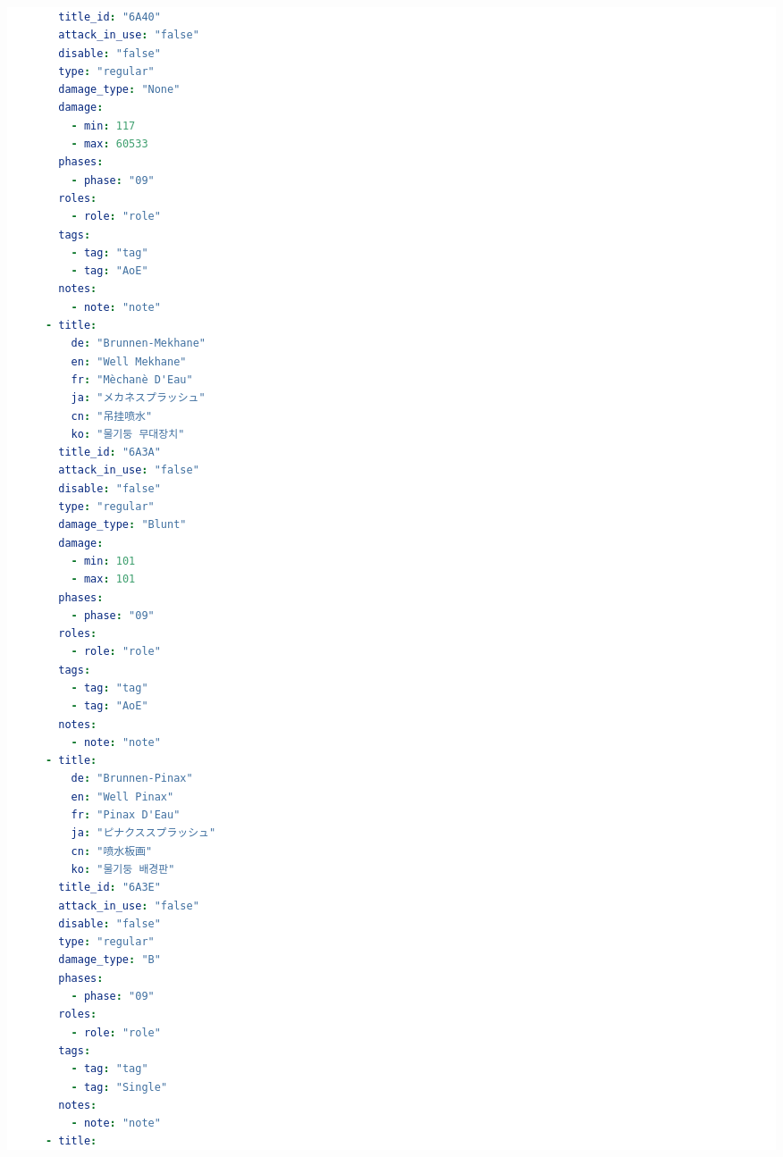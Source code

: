 ```yaml
        title_id: "6A40"
        attack_in_use: "false"
        disable: "false"
        type: "regular"
        damage_type: "None"
        damage:
          - min: 117
          - max: 60533
        phases:
          - phase: "09"
        roles:
          - role: "role"
        tags:
          - tag: "tag"
          - tag: "AoE"
        notes:
          - note: "note"
      - title:
          de: "Brunnen-Mekhane"
          en: "Well Mekhane"
          fr: "Mèchanè D'Eau"
          ja: "メカネスプラッシュ"
          cn: "吊挂喷水"
          ko: "물기둥 무대장치"
        title_id: "6A3A"
        attack_in_use: "false"
        disable: "false"
        type: "regular"
        damage_type: "Blunt"
        damage:
          - min: 101
          - max: 101
        phases:
          - phase: "09"
        roles:
          - role: "role"
        tags:
          - tag: "tag"
          - tag: "AoE"
        notes:
          - note: "note"
      - title:
          de: "Brunnen-Pinax"
          en: "Well Pinax"
          fr: "Pinax D'Eau"
          ja: "ピナクススプラッシュ"
          cn: "喷水板画"
          ko: "물기둥 배경판"
        title_id: "6A3E"
        attack_in_use: "false"
        disable: "false"
        type: "regular"
        damage_type: "B"
        phases:
          - phase: "09"
        roles:
          - role: "role"
        tags:
          - tag: "tag"
          - tag: "Single"
        notes:
          - note: "note"
      - title:
```